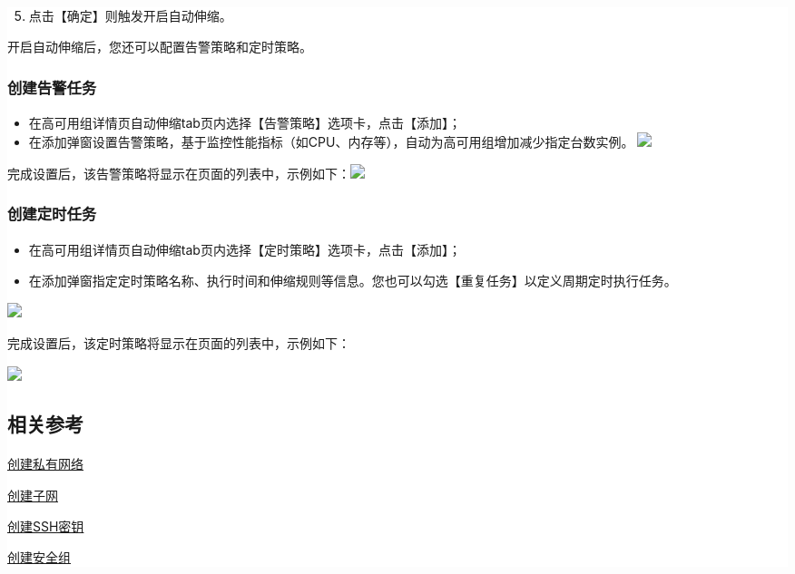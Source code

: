 5. 点击【确定】则触发开启自动伸缩。

开启自动伸缩后，您还可以配置告警策略和定时策略。

### 创建告警任务

* 在高可用组详情页自动伸缩tab页内选择【告警策略】选项卡，点击【添加】；
* 在添加弹窗设置告警策略，基于监控性能指标（如CPU、内存等），自动为高可用组增加减少指定台数实例。
![](../../../image/ag/gettingstart2.png)

完成设置后，该告警策略将显示在页面的列表中，示例如下：![](../../../image/ag/gettingstart3.png)


### 创建定时任务

* 在高可用组详情页自动伸缩tab页内选择【定时策略】选项卡，点击【添加】；

* 在添加弹窗指定定时策略名称、执行时间和伸缩规则等信息。您也可以勾选【重复任务】以定义周期定时执行任务。

![](../../../image/ag/gettingstart4.png)

完成设置后，该定时策略将显示在页面的列表中，示例如下：

![](../../../image/ag/gettingstart5.png)


## 相关参考

[创建私有网络](../../Networking/Virtual-Private-Cloud/Operation-Guide/VPC-Configuration.md)

[创建子网](../../Networking/Virtual-Private-Cloud/Operation-Guide/Subnet-Configuration.md)

[创建SSH密钥](../Virtual-Machines/Operation-Guide/Key-Pair/Create-Keypair.md)

[创建安全组](../../Networking/Virtual-Private-Cloud/Operation-Guide/Security-Group-Configuration.md)
